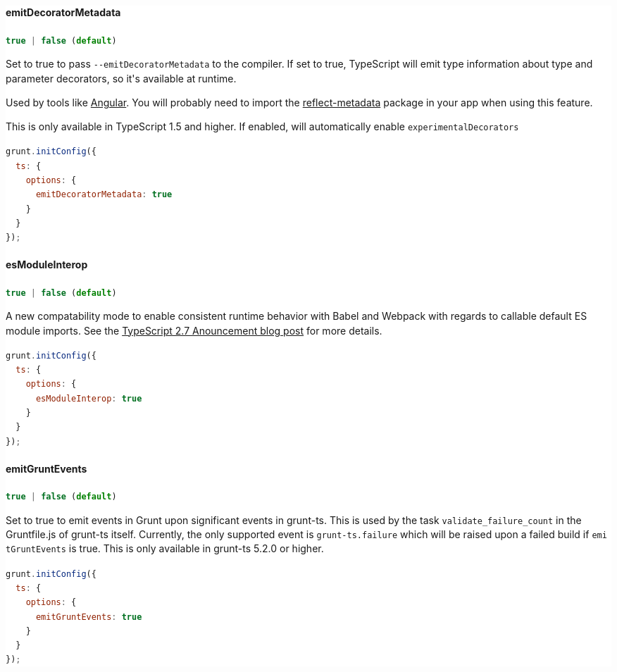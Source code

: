 #### emitDecoratorMetadata

````javascript
true | false (default)
````

Set to true to pass `--emitDecoratorMetadata` to the compiler.  If set to true, TypeScript will emit type information about type and parameter decorators, so it's available at runtime.

Used by tools like [Angular](https://angular.io/). You will probably need to import the [reflect-metadata](https://www.npmjs.com/package/reflect-metadata) package in your app when using this feature.

This is only available in TypeScript 1.5 and higher.  If enabled, will automatically enable `experimentalDecorators`

````javascript
grunt.initConfig({
  ts: {
    options: {
      emitDecoratorMetadata: true
    }
  }
});
````

#### esModuleInterop

````javascript
true | false (default)
````

A new compatability mode to enable consistent runtime behavior with Babel and Webpack with regards to callable default ES module imports.  See the [TypeScript 2.7 Anouncement blog post](https://blogs.msdn.microsoft.com/typescript/2018/01/31/announcing-typescript-2-7/) for more details.

````javascript
grunt.initConfig({
  ts: {
    options: {
      esModuleInterop: true
    }
  }
});
````

#### emitGruntEvents

````javascript
true | false (default)
````

Set to true to emit events in Grunt upon significant events in grunt-ts.  This is used by the task `validate_failure_count` in the Gruntfile.js of grunt-ts itself.  Currently, the only supported event is `grunt-ts.failure` which will be raised upon a failed build if `emitGruntEvents` is true.  This is only available in grunt-ts 5.2.0 or higher.

```javascript
grunt.initConfig({
  ts: {
    options: {
      emitGruntEvents: true
    }
  }
});
```
